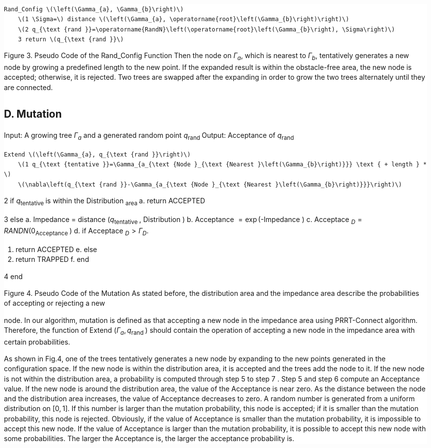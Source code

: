 ```
Rand_Config \(\left(\Gamma_{a}, \Gamma_{b}\right)\)
    \(1 \Sigma=\) distance \(\left(\Gamma_{a}, \operatorname{root}\left(\Gamma_{b}\right)\right)\)
    \(2 q_{\text {rand }}=\operatorname{RandN}\left(\operatorname{root}\left(\Gamma_{b}\right), \Sigma\right)\)
    3 return \(q_{\text {rand }}\)
```

Figure 3. Pseudo Code of the Rand_Config Function
Then the node on $\Gamma_{a}$, which is nearest to $\Gamma_{b}$, tentatively generates a new node by growing a predefined length to the new point. If the expanded result is within the obstacle-free area, the new node is accepted; otherwise, it is rejected. Two trees are swapped after the expanding in order to grow the two trees alternately until they are connected.

## D. Mutation

Input: A growing tree $\Gamma_{a}$ and a generated random point $q_{\text {rand }}$
Output: Acceptance of $q_{\text {rand }}$

```
Extend \(\left(\Gamma_{a}, q_{\text {rand }}\right)\)
    \(1 q_{\text {tentative }}=\Gamma_{a_{\text {Node }_{\text {Nearest }\left(\Gamma_{b}\right)}}} \text { + length } *\)
    \(\nabla\left(q_{\text {rand }}-\Gamma_{a_{\text {Node }_{\text {Nearest }\left(\Gamma_{b}\right)}}}\right)\)
```

2 if $q_{\text {tentative }}$ is within the Distribution $_{\text {area }}$
a. return ACCEPTED

3 else
a. Impedance $=$ distance $\left(q_{\text {tentative }}\right.$, Distribution $)$
b. Acceptance $=\exp ($-Impedance $)$
c. Acceptace $_{D}=R A N D N\left(0_{\text {Acceptance }}\right)$
d. if Acceptace $_{D}>\Gamma_{D}$.
1) return ACCEPTED
e. else
1) return TRAPPED
f. end

4 end

Figure 4. Pseudo Code of the Mutation
As stated before, the distribution area and the impedance area describe the probabilities of accepting or rejecting a new

node. In our algorithm, mutation is defined as that accepting a new node in the impedance area using PRRT-Connect algorithm. Therefore, the function of Extend $\left(\Gamma_{a}, q_{\text {rand }}\right)$ should contain the operation of accepting a new node in the impedance area with certain probabilities.

As shown in Fig.4, one of the trees tentatively generates a new node by expanding to the new points generated in the configuration space. If the new node is within the distribution area, it is accepted and the trees add the node to it. If the new node is not within the distribution area, a probability is computed through step 5 to step 7 . Step 5 and step 6 compute an Acceptance value. If the new node is around the distribution area, the value of the Acceptance is near zero. As the distance between the node and the distribution area increases, the value of Acceptance decreases to zero. A random number is generated from a uniform distribution on $[0,1]$. If this number is larger than the mutation probability, this node is accepted; if it is smaller than the mutation probability, this node is rejected. Obviously, if the value of Acceptance is smaller than the mutation probability, it is impossible to accept this new node. If the value of Acceptance is larger than the mutation probability, it is possible to accept this new node with some probabilities. The larger the Acceptance is, the larger the acceptance probability is.


[^0]:    The work described in this paper was done when the author was a PhD student at Vanderbilt University
[^1]:    The work described in this paper was done when the author was a PhD student at Vanderbilt University